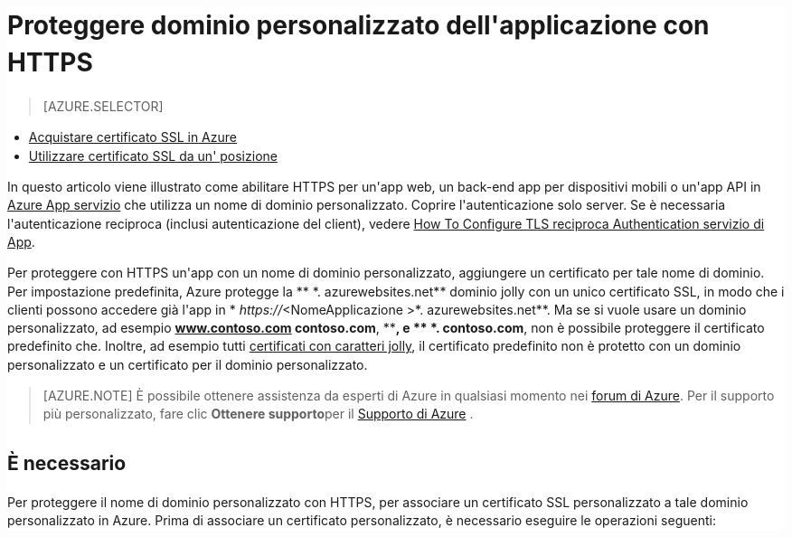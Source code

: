 <properties
    pageTitle="Proteggere dominio personalizzato dell'applicazione con HTTPS | Microsoft Azure"
    description="Informazioni su come sicura il nome di dominio personalizzato per l'app in Azure App servizio configurando un'associazione di certificato SSL. Verrà anche informazioni su come ottenere un certificato SSL da più strumenti."
    services="app-service"
    documentationCenter=".net"
    authors="cephalin"
    manager="wpickett"
    editor="jimbe"
    tags="top-support-issue"/>

<tags
    ms.service="app-service"
    ms.workload="na"
    ms.tgt_pltfrm="na"
    ms.devlang="na"
    ms.topic="article"
    ms.date="08/08/2016"
    ms.author="cephalin"/>

# <a name="secure-your-apps-custom-domain-with-https"></a>Proteggere dominio personalizzato dell'applicazione con HTTPS


> [AZURE.SELECTOR]
- [Acquistare certificato SSL in Azure](web-sites-purchase-ssl-web-site.md)
- [Utilizzare certificato SSL da un' posizione](web-sites-configure-ssl-certificate.md)


In questo articolo viene illustrato come abilitare HTTPS per un'app web, un back-end app per dispositivi mobili o un'app API in [Azure App servizio](../app-service/app-service-value-prop-what-is.md) che utilizza un nome di dominio personalizzato. Coprire l'autenticazione solo server. Se è necessaria l'autenticazione reciproca (inclusi autenticazione del client), vedere [How To Configure TLS reciproca Authentication servizio di App](app-service-web-configure-tls-mutual-auth.md).

Per proteggere con HTTPS un'app con un nome di dominio personalizzato, aggiungere un certificato per tale nome di dominio. Per impostazione predefinita, Azure protegge la ** \*. azurewebsites.net** dominio jolly con un unico certificato SSL, in modo che i clienti possono accedere già l'app in * *https://*&lt;NomeApplicazione >*. azurewebsites.net**. Ma se si vuole usare un dominio personalizzato, ad esempio **www.contoso.com contoso.com**, ****, e ** \*. contoso.com**, non è possibile proteggere il certificato predefinito che. Inoltre, ad esempio tutti [certificati con caratteri jolly](https://casecurity.org/2014/02/26/pros-and-cons-of-single-domain-multi-domain-and-wildcard-certificates/), il certificato predefinito non è protetto con un dominio personalizzato e un certificato per il dominio personalizzato.   

>[AZURE.NOTE] È possibile ottenere assistenza da esperti di Azure in qualsiasi momento nei [forum di Azure](https://azure.microsoft.com/support/forums/). Per il supporto più personalizzato, fare clic **Ottenere supporto**per il [Supporto di Azure](https://azure.microsoft.com/support/options/) .

<a name="bkmk_domainname"></a>
## <a name="what-you-need"></a>È necessario
Per proteggere il nome di dominio personalizzato con HTTPS, per associare un certificato SSL personalizzato a tale dominio personalizzato in Azure. Prima di associare un certificato personalizzato, è necessario eseguire le operazioni seguenti:


[customdomain]: web-sites-custom-domain-name.md
[iiscsr]: http://technet.microsoft.com/library/cc732906(WS.10).aspx
[cas]: http://social.technet.microsoft.com/wiki/contents/articles/31634.microsoft-trusted-root-certificate-program-participants-v-2016-april.aspx
[installcertiis]: http://technet.microsoft.com/library/cc771816(WS.10).aspx
[exportcertiis]: http://technet.microsoft.com/library/cc731386(WS.10).aspx
[openssl]: http://www.openssl.org/
[portal]: https://manage.windowsazure.com/
[tls]: http://en.wikipedia.org/wiki/Transport_Layer_Security
[staticip]: ./media/web-sites-configure-ssl-certificate/staticip.png
[website]: ./media/web-sites-configure-ssl-certificate/sslwebsite.png
[scale]: ./media/web-sites-configure-ssl-certificate/sslscale.png
[standard]: ./media/web-sites-configure-ssl-certificate/sslreserved.png
[pricing]: /pricing/details/
[configure]: ./media/web-sites-configure-ssl-certificate/sslconfig.png
[uploadcert]: ./media/web-sites-configure-ssl-certificate/ssluploadcert.png
[uploadcertdlg]: ./media/web-sites-configure-ssl-certificate/ssluploaddlg.png
[sslbindings]: ./media/web-sites-configure-ssl-certificate/sslbindings.png
[sni]: http://en.wikipedia.org/wiki/Server_Name_Indication
[certmgr]: ./media/web-sites-configure-ssl-certificate/waws-certmgr.png
[certwiz1]: ./media/web-sites-configure-ssl-certificate/waws-certwiz1.png
[certwiz2]: ./media/web-sites-configure-ssl-certificate/waws-certwiz2.png
[certwiz3]: ./media/web-sites-configure-ssl-certificate/waws-certwiz3.png
[certwiz4]: ./media/web-sites-configure-ssl-certificate/waws-certwiz4.png